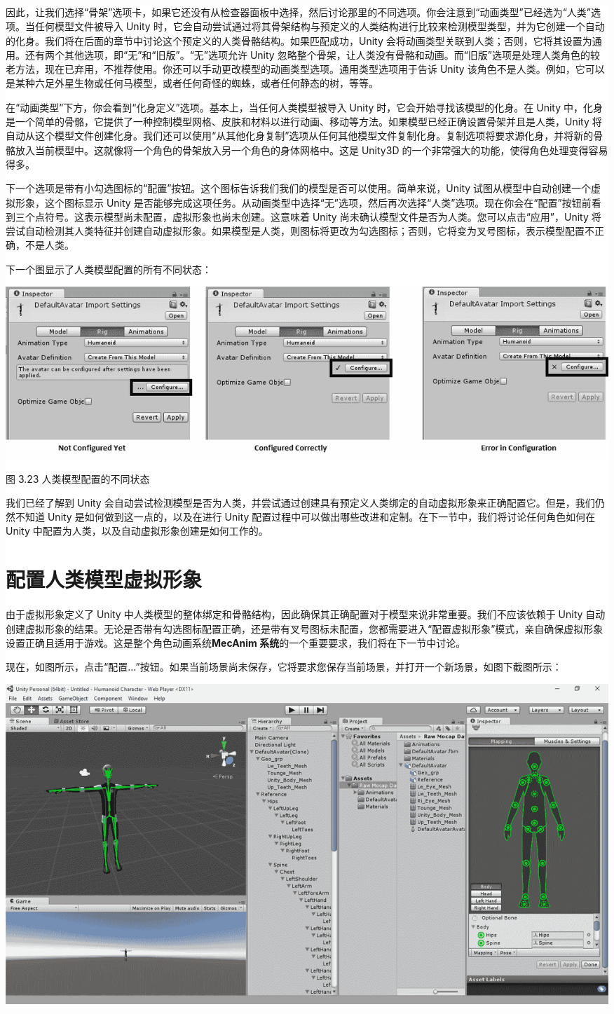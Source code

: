 因此，让我们选择“骨架”选项卡，如果它还没有从检查器面板中选择，然后讨论那里的不同选项。你会注意到“动画类型”已经选为“人类”选项。当任何模型文件被导入 Unity 时，它会自动尝试通过将其骨架结构与预定义的人类结构进行比较来检测模型类型，并为它创建一个自动的化身。我们将在后面的章节中讨论这个预定义的人类骨骼结构。如果匹配成功，Unity 会将动画类型关联到人类；否则，它将其设置为通用。还有两个其他选项，即“无”和“旧版”。“无”选项允许 Unity 忽略整个骨架，让人类没有骨骼和动画。而“旧版”选项是处理人类角色的较老方法，现在已弃用，不推荐使用。你还可以手动更改模型的动画类型选项。通用类型选项用于告诉 Unity 该角色不是人类。例如，它可以是某种六足外星生物或任何马模型，或者任何奇怪的蜘蛛，或者任何静态的树，等等。

在“动画类型”下方，你会看到“化身定义”选项。基本上，当任何人类模型被导入 Unity 时，它会开始寻找该模型的化身。在 Unity 中，化身是一个简单的骨骼，它提供了一种控制模型网格、皮肤和材料以进行动画、移动等方法。如果模型已经正确设置骨架并且是人类，Unity 将自动从这个模型文件创建化身。我们还可以使用“从其他化身复制”选项从任何其他模型文件复制化身。复制选项将要求源化身，并将新的骨骼放入当前模型中。这就像将一个角色的骨架放入另一个角色的身体网格中。这是 Unity3D 的一个非常强大的功能，使得角色处理变得容易得多。

下一个选项是带有小勾选图标的“配置”按钮。这个图标告诉我们我们的模型是否可以使用。简单来说，Unity 试图从模型中自动创建一个虚拟形象，这个图标显示 Unity 是否能够完成这项任务。从动画类型中选择“无”选项，然后再次选择“人类”选项。现在你会在“配置”按钮前看到三个点符号。这表示模型尚未配置，虚拟形象也尚未创建。这意味着 Unity 尚未确认模型文件是否为人类。您可以点击“应用”，Unity 将尝试自动检测其人类特征并创建自动虚拟形象。如果模型是人类，则图标将更改为勾选图标；否则，它将变为叉号图标，表示模型配置不正确，不是人类。

下一个图显示了人类模型配置的所有不同状态：

![图片](img/image_03_024.png)

图 3.23 人类模型配置的不同状态

我们已经了解到 Unity 会自动尝试检测模型是否为人类，并尝试通过创建具有预定义人类绑定的自动虚拟形象来正确配置它。但是，我们仍然不知道 Unity 是如何做到这一点的，以及在进行 Unity 配置过程中可以做出哪些改进和定制。在下一节中，我们将讨论任何角色如何在 Unity 中配置为人类，以及自动虚拟形象创建是如何工作的。

# 配置人类模型虚拟形象

由于虚拟形象定义了 Unity 中人类模型的整体绑定和骨骼结构，因此确保其正确配置对于模型来说非常重要。我们不应该依赖于 Unity 自动创建虚拟形象的结果。无论是否带有勾选图标配置正确，还是带有叉号图标未配置，您都需要进入“配置虚拟形象”模式，亲自确保虚拟形象设置正确且适用于游戏。这是整个角色动画系统**MecAnim 系统**的一个重要要求，我们将在下一节中讨论。

现在，如图所示，点击“配置...”按钮。如果当前场景尚未保存，它将要求您保存当前场景，并打开一个新场景，如图下截图所示：

![图片](img/image_03_025.png)
